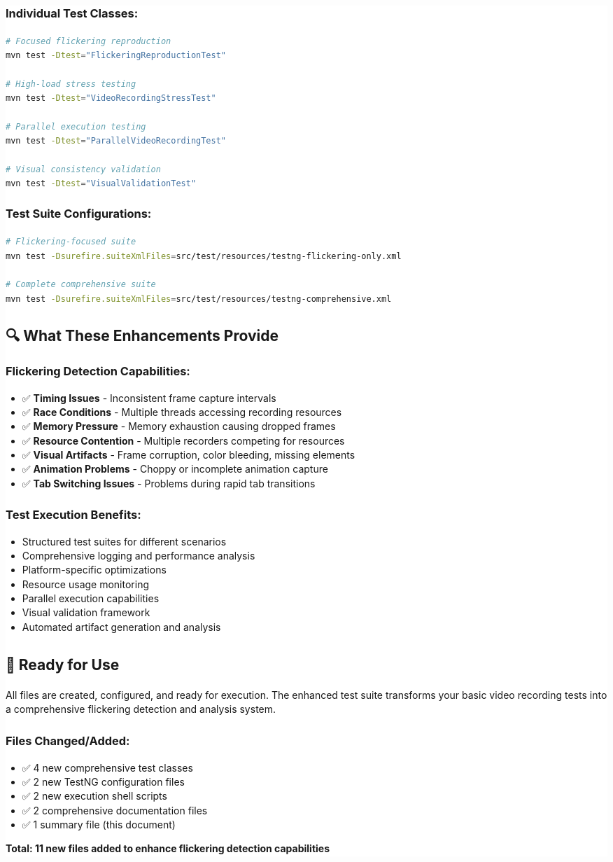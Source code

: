 ### Individual Test Classes:
```bash
# Focused flickering reproduction
mvn test -Dtest="FlickeringReproductionTest"

# High-load stress testing
mvn test -Dtest="VideoRecordingStressTest"

# Parallel execution testing
mvn test -Dtest="ParallelVideoRecordingTest"

# Visual consistency validation
mvn test -Dtest="VisualValidationTest"
```

### Test Suite Configurations:
```bash
# Flickering-focused suite
mvn test -Dsurefire.suiteXmlFiles=src/test/resources/testng-flickering-only.xml

# Complete comprehensive suite
mvn test -Dsurefire.suiteXmlFiles=src/test/resources/testng-comprehensive.xml
```

## 🔍 What These Enhancements Provide

### Flickering Detection Capabilities:
- ✅ **Timing Issues** - Inconsistent frame capture intervals
- ✅ **Race Conditions** - Multiple threads accessing recording resources
- ✅ **Memory Pressure** - Memory exhaustion causing dropped frames
- ✅ **Resource Contention** - Multiple recorders competing for resources
- ✅ **Visual Artifacts** - Frame corruption, color bleeding, missing elements
- ✅ **Animation Problems** - Choppy or incomplete animation capture
- ✅ **Tab Switching Issues** - Problems during rapid tab transitions

### Test Execution Benefits:
- Structured test suites for different scenarios
- Comprehensive logging and performance analysis
- Platform-specific optimizations
- Resource usage monitoring
- Parallel execution capabilities
- Visual validation framework
- Automated artifact generation and analysis

## 🎉 Ready for Use

All files are created, configured, and ready for execution. The enhanced test suite transforms your basic video recording tests into a comprehensive flickering detection and analysis system.

### Files Changed/Added:
- ✅ 4 new comprehensive test classes
- ✅ 2 new TestNG configuration files  
- ✅ 2 new execution shell scripts
- ✅ 2 comprehensive documentation files
- ✅ 1 summary file (this document)

**Total: 11 new files added to enhance flickering detection capabilities**